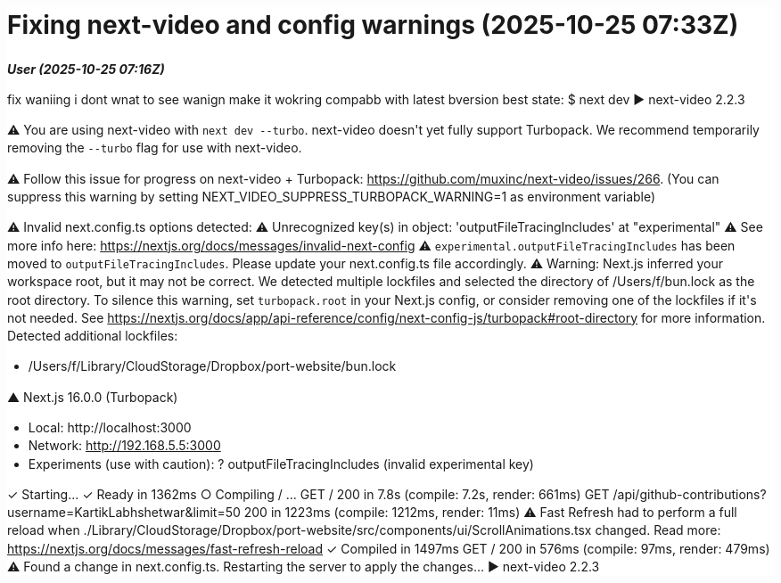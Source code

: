 



# Fixing next-video and config warnings (2025-10-25 07:33Z)

_**User (2025-10-25 07:16Z)**_

fix waniing i dont wnat to see wanign make it wokring compabb with latest bversion best state: $ next dev
  ▶︎ next-video 2.2.3

⚠ You are using next-video with `next dev --turbo`. next-video doesn't yet fully support Turbopack.
  We recommend temporarily removing the `--turbo` flag for use with next-video.

⚠ Follow this issue for progress on next-video + Turbopack: https://github.com/muxinc/next-video/issues/266.
  (You can suppress this warning by setting NEXT_VIDEO_SUPPRESS_TURBOPACK_WARNING=1 as environment variable)

 ⚠ Invalid next.config.ts options detected: 
 ⚠     Unrecognized key(s) in object: 'outputFileTracingIncludes' at "experimental"
 ⚠ See more info here: https://nextjs.org/docs/messages/invalid-next-config
 ⚠ `experimental.outputFileTracingIncludes` has been moved to `outputFileTracingIncludes`. Please update your next.config.ts file accordingly.
 ⚠ Warning: Next.js inferred your workspace root, but it may not be correct.
 We detected multiple lockfiles and selected the directory of /Users/f/bun.lock as the root directory.
 To silence this warning, set `turbopack.root` in your Next.js config, or consider removing one of the lockfiles if it's not needed.
   See https://nextjs.org/docs/app/api-reference/config/next-config-js/turbopack#root-directory for more information.
 Detected additional lockfiles: 
   * /Users/f/Library/CloudStorage/Dropbox/port-website/bun.lock

   ▲ Next.js 16.0.0 (Turbopack)
   - Local:        http://localhost:3000
   - Network:      http://192.168.5.5:3000
   - Experiments (use with caution):
     ? outputFileTracingIncludes (invalid experimental key)

 ✓ Starting...
 ✓ Ready in 1362ms
 ○ Compiling / ...
 GET / 200 in 7.8s (compile: 7.2s, render: 661ms)
 GET /api/github-contributions?username=KartikLabhshetwar&limit=50 200 in 1223ms (compile: 1212ms, render: 11ms)
 ⚠ Fast Refresh had to perform a full reload when ./Library/CloudStorage/Dropbox/port-website/src/components/ui/ScrollAnimations.tsx changed. Read more: https://nextjs.org/docs/messages/fast-refresh-reload
 ✓ Compiled in 1497ms
 GET / 200 in 576ms (compile: 97ms, render: 479ms)
 ⚠ Found a change in next.config.ts. Restarting the server to apply the changes...
  ▶︎ next-video 2.2.3
